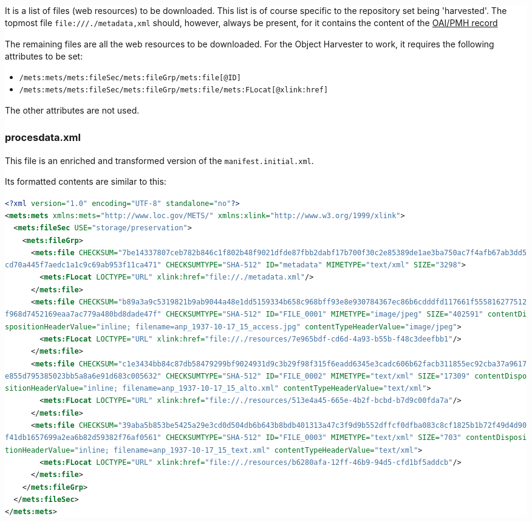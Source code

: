 It is a list of files (web resources) to be downloaded. This list is of course 
specific to the repository set being 'harvested'. The topmost file
```file:///./metadata,xml``` should, however, always be present, for it contains
the content of the [OAI/PMH record](http://services.kb.nl/mdo/oai?verb=GetRecord&identifier=anp:anp:1937:10:01:1:mpeg21&metadataPrefix=didl) 

The remaining files are all the web resources to be downloaded. For the Object Harvester
to work, it requires the following attributes to be set:
- ```/mets:mets/mets:fileSec/mets:fileGrp/mets:file[@ID]```
- ```/mets:mets/mets:fileSec/mets:fileGrp/mets:file/mets:FLocat[@xlink:href]```

The other attributes are not used.

### procesdata.xml
This file is an enriched and transformed version of the ```manifest.initial.xml```.

Its formatted contents are similar to this:

```xml
<?xml version="1.0" encoding="UTF-8" standalone="no"?>
<mets:mets xmlns:mets="http://www.loc.gov/METS/" xmlns:xlink="http://www.w3.org/1999/xlink">
  <mets:fileSec USE="storage/preservation">
    <mets:fileGrp>
      <mets:file CHECKSUM="7be14337807ceb782b846c1f802b48f9021dfde87fbb2dabf17b700f30c2e85389de1ae3ba750ac7f4afb67ab3dd5cd70a445f7aedc1a1c9c69ab953f11ca471" CHECKSUMTYPE="SHA-512" ID="metadata" MIMETYPE="text/xml" SIZE="3298">
        <mets:FLocat LOCTYPE="URL" xlink:href="file://./metadata.xml"/>
      </mets:file>
      <mets:file CHECKSUM="b89a3a9c5319821b9ab9044a48e1dd5159334b658c968bff93e8e930784367ec86b6cdddfd117661f555816277512f968d7452169eaa7ac779a480bd8dade47f" CHECKSUMTYPE="SHA-512" ID="FILE_0001" MIMETYPE="image/jpeg" SIZE="402591" contentDispositionHeaderValue="inline; filename=anp_1937-10-17_15_access.jpg" contentTypeHeaderValue="image/jpeg">
        <mets:FLocat LOCTYPE="URL" xlink:href="file://./resources/7e965bdf-cd6d-4a93-b55b-f48c3deefbb1"/>
      </mets:file>
      <mets:file CHECKSUM="c1e3434bb84c87db58479299bf9024931d9c3b29f98f315f6eadd6345e3cadc606b62facb311855ec92cba37a9617e855d795385023bb5a8a6e91d683c005632" CHECKSUMTYPE="SHA-512" ID="FILE_0002" MIMETYPE="text/xml" SIZE="17309" contentDispositionHeaderValue="inline; filename=anp_1937-10-17_15_alto.xml" contentTypeHeaderValue="text/xml">
        <mets:FLocat LOCTYPE="URL" xlink:href="file://./resources/513e4a45-665e-4b2f-bcbd-b7d9c00fda7a"/>
      </mets:file>
      <mets:file CHECKSUM="39aba5b853be5425a29e3cd0d504db6b643b8bdb401313a47c3f9d9b552dffcf0dfba083c8cf1825b1b72f49d4d90f41db1657699a2ea6b82d59382f76af0561" CHECKSUMTYPE="SHA-512" ID="FILE_0003" MIMETYPE="text/xml" SIZE="703" contentDispositionHeaderValue="inline; filename=anp_1937-10-17_15_text.xml" contentTypeHeaderValue="text/xml">
        <mets:FLocat LOCTYPE="URL" xlink:href="file://./resources/b6280afa-12ff-46b9-94d5-cfd1bf5addcb"/>
      </mets:file>
    </mets:fileGrp>
  </mets:fileSec>
</mets:mets>
```
